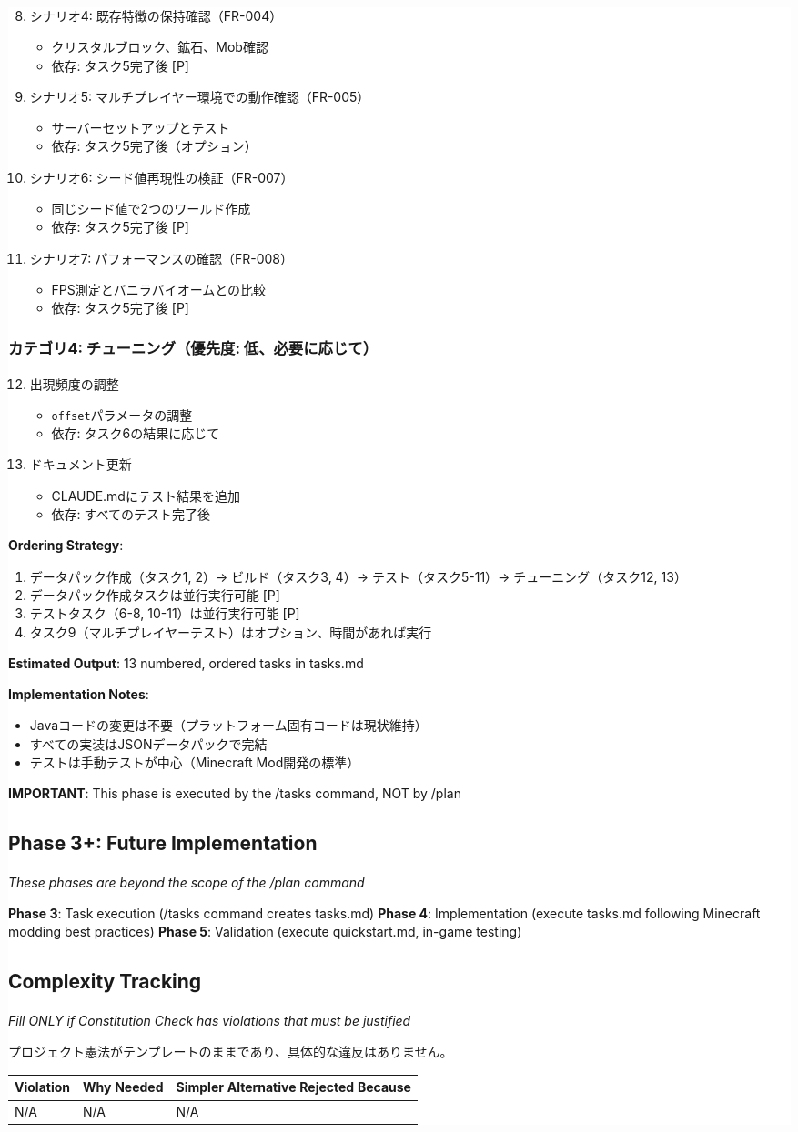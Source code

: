 8. シナリオ4: 既存特徴の保持確認（FR-004）
   - クリスタルブロック、鉱石、Mob確認
   - 依存: タスク5完了後 [P]

9. シナリオ5: マルチプレイヤー環境での動作確認（FR-005）
   - サーバーセットアップとテスト
   - 依存: タスク5完了後（オプション）

10. シナリオ6: シード値再現性の検証（FR-007）
    - 同じシード値で2つのワールド作成
    - 依存: タスク5完了後 [P]

11. シナリオ7: パフォーマンスの確認（FR-008）
    - FPS測定とバニラバイオームとの比較
    - 依存: タスク5完了後 [P]

### カテゴリ4: チューニング（優先度: 低、必要に応じて）
12. 出現頻度の調整
    - `offset`パラメータの調整
    - 依存: タスク6の結果に応じて

13. ドキュメント更新
    - CLAUDE.mdにテスト結果を追加
    - 依存: すべてのテスト完了後

**Ordering Strategy**:
1. データパック作成（タスク1, 2）→ ビルド（タスク3, 4）→ テスト（タスク5-11）→ チューニング（タスク12, 13）
2. データパック作成タスクは並行実行可能 [P]
3. テストタスク（6-8, 10-11）は並行実行可能 [P]
4. タスク9（マルチプレイヤーテスト）はオプション、時間があれば実行

**Estimated Output**: 13 numbered, ordered tasks in tasks.md

**Implementation Notes**:
- Javaコードの変更は不要（プラットフォーム固有コードは現状維持）
- すべての実装はJSONデータパックで完結
- テストは手動テストが中心（Minecraft Mod開発の標準）

**IMPORTANT**: This phase is executed by the /tasks command, NOT by /plan

## Phase 3+: Future Implementation
*These phases are beyond the scope of the /plan command*

**Phase 3**: Task execution (/tasks command creates tasks.md)
**Phase 4**: Implementation (execute tasks.md following Minecraft modding best practices)
**Phase 5**: Validation (execute quickstart.md, in-game testing)

## Complexity Tracking
*Fill ONLY if Constitution Check has violations that must be justified*

プロジェクト憲法がテンプレートのままであり、具体的な違反はありません。

| Violation | Why Needed | Simpler Alternative Rejected Because |
|-----------|------------|-------------------------------------|
| N/A | N/A | N/A |
